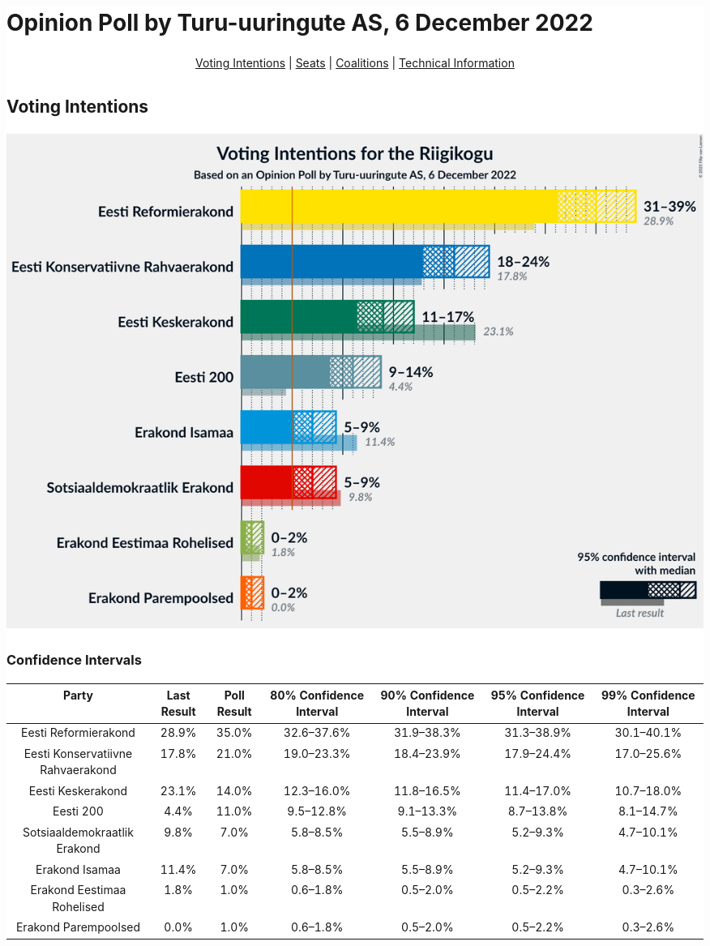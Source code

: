 # Opinion Poll by Turu-uuringute AS, 6 December 2022

<p align="center"><a href="#voting-intentions">Voting Intentions</a> | <a href="#seats">Seats</a> | <a href="#coalitions">Coalitions</a> | <a href="#technical-information">Technical Information</a></p>

## Voting Intentions

![Graph with voting intentions not yet produced](2022-12-06-Turu-uuringuteAS.png "Voting Intentions")

### Confidence Intervals

| Party | Last Result | Poll Result | 80% Confidence Interval | 90% Confidence Interval | 95% Confidence Interval | 99% Confidence Interval |
|:-----:|:-----------:|:-----------:|:-----------------------:|:-----------------------:|:-----------------------:|:-----------------------:|
| Eesti Reformierakond | 28.9% | 35.0% | 32.6–37.6% |31.9–38.3% |31.3–38.9% |30.1–40.1% |
| Eesti Konservatiivne Rahvaerakond | 17.8% | 21.0% | 19.0–23.3% |18.4–23.9% |17.9–24.4% |17.0–25.6% |
| Eesti Keskerakond | 23.1% | 14.0% | 12.3–16.0% |11.8–16.5% |11.4–17.0% |10.7–18.0% |
| Eesti 200 | 4.4% | 11.0% | 9.5–12.8% |9.1–13.3% |8.7–13.8% |8.1–14.7% |
| Sotsiaaldemokraatlik Erakond | 9.8% | 7.0% | 5.8–8.5% |5.5–8.9% |5.2–9.3% |4.7–10.1% |
| Erakond Isamaa | 11.4% | 7.0% | 5.8–8.5% |5.5–8.9% |5.2–9.3% |4.7–10.1% |
| Erakond Eestimaa Rohelised | 1.8% | 1.0% | 0.6–1.8% |0.5–2.0% |0.5–2.2% |0.3–2.6% |
| Erakond Parempoolsed | 0.0% | 1.0% | 0.6–1.8% |0.5–2.0% |0.5–2.2% |0.3–2.6% |
